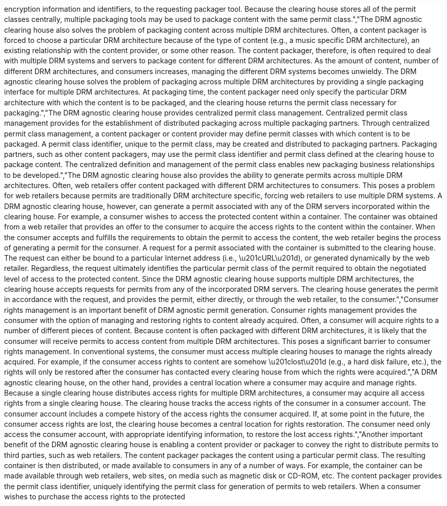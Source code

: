 encryption information and identifiers, to the requesting packager tool. Because the clearing house stores all of the permit classes centrally, multiple packaging tools may be used to package content with the same permit class.","The DRM agnostic clearing house also solves the problem of packaging content across multiple DRM architectures. Often, a content packager is forced to choose a particular DRM architecture because of the type of content (e.g., a music specific DRM architecture), an existing relationship with the content provider, or some other reason. The content packager, therefore, is often required to deal with multiple DRM systems and servers to package content for different DRM architectures. As the amount of content, number of different DRM architectures, and consumers increases, managing the different DRM systems becomes unwieldy. The DRM agnostic clearing house solves the problem of packaging across multiple DRM architectures by providing a single packaging interface for multiple DRM architectures. At packaging time, the content packager need only specify the particular DRM architecture with which the content is to be packaged, and the clearing house returns the permit class necessary for packaging.","The DRM agnostic clearing house provides centralized permit class management. Centralized permit class management provides for the establishment of distributed packaging across multiple packaging partners. Through centralized permit class management, a content packager or content provider may define permit classes with which content is to be packaged. A permit class identifier, unique to the permit class, may be created and distributed to packaging partners. Packaging partners, such as other content packagers, may use the permit class identifier and permit class defined at the clearing house to package content. The centralized definition and management of the permit class enables new packaging business relationships to be developed.","The DRM agnostic clearing house also provides the ability to generate permits across multiple DRM architectures. Often, web retailers offer content packaged with different DRM architectures to consumers. This poses a problem for web retailers because permits are traditionally DRM architecture specific, forcing web retailers to use multiple DRM systems. A DRM agnostic clearing house, however, can generate a permit associated with any of the DRM servers incorporated within the clearing house. For example, a consumer wishes to access the protected content within a container. The container was obtained from a web retailer that provides an offer to the consumer to acquire the access rights to the content within the container. When the consumer accepts and fulfills the requirements to obtain the permit to access the content, the web retailer begins the process of generating a permit for the consumer. A request for a permit associated with the container is submitted to the clearing house. The request can either be bound to a particular Internet address (i.e., \u201cURL\u201d), or generated dynamically by the web retailer. Regardless, the request ultimately identifies the particular permit class of the permit required to obtain the negotiated level of access to the protected content. Since the DRM agnostic clearing house supports multiple DRM architectures, the clearing house accepts requests for permits from any of the incorporated DRM servers. The clearing house generates the permit in accordance with the request, and provides the permit, either directly, or through the web retailer, to the consumer.","Consumer rights management is an important benefit of DRM agnostic permit generation. Consumer rights management provides the consumer with the option of managing and restoring rights to content already acquired. Often, a consumer will acquire rights to a number of different pieces of content. Because content is often packaged with different DRM architectures, it is likely that the consumer will receive permits to access content from multiple DRM architectures. This poses a significant barrier to consumer rights management. In conventional systems, the consumer must access multiple clearing houses to manage the rights already acquired. For example, if the consumer access rights to content are somehow \u201clost\u201d (e.g., a hard disk failure, etc.), the rights will only be restored after the consumer has contacted every clearing house from which the rights were acquired.","A DRM agnostic clearing house, on the other hand, provides a central location where a consumer may acquire and manage rights. Because a single clearing house distributes access rights for multiple DRM architectures, a consumer may acquire all access rights from a single clearing house. The clearing house tracks the access rights of the consumer in a consumer account. The consumer account includes a compete history of the access rights the consumer acquired. If, at some point in the future, the consumer access rights are lost, the clearing house becomes a central location for rights restoration. The consumer need only access the consumer account, with appropriate identifying information, to restore the lost access rights.","Another important benefit of the DRM agnostic clearing house is enabling a content provider or packager to convey the right to distribute permits to third parties, such as web retailers. The content packager packages the content using a particular permit class. The resulting container is then distributed, or made available to consumers in any of a number of ways. For example, the container can be made available through web retailers, web sites, on media such as magnetic disk or CD-ROM, etc. The content packager provides the permit class identifier, uniquely identifying the permit class for generation of permits to web retailers. When a consumer wishes to purchase the access rights to the protected